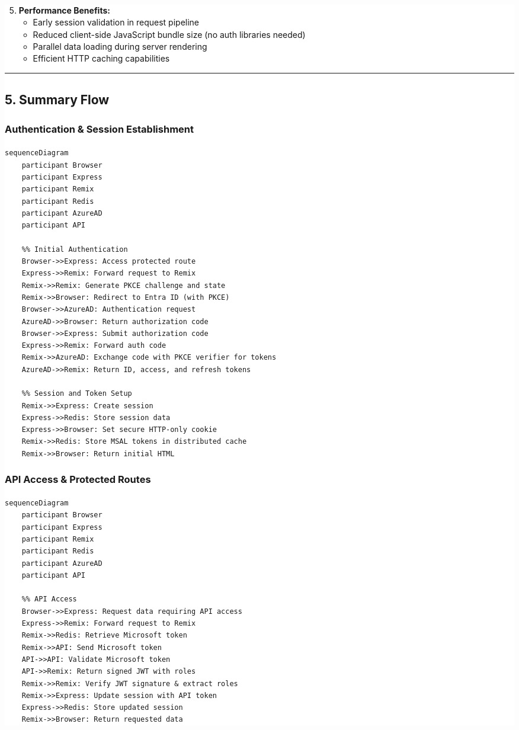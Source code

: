 5. **Performance Benefits:**
   - Early session validation in request pipeline
   - Reduced client-side JavaScript bundle size (no auth libraries needed)
   - Parallel data loading during server rendering
   - Efficient HTTP caching capabilities

---

## 5. Summary Flow

### Authentication & Session Establishment

```mermaid
sequenceDiagram
    participant Browser
    participant Express
    participant Remix
    participant Redis
    participant AzureAD
    participant API

    %% Initial Authentication
    Browser->>Express: Access protected route
    Express->>Remix: Forward request to Remix
    Remix->>Remix: Generate PKCE challenge and state
    Remix->>Browser: Redirect to Entra ID (with PKCE)
    Browser->>AzureAD: Authentication request
    AzureAD->>Browser: Return authorization code
    Browser->>Express: Submit authorization code
    Express->>Remix: Forward auth code
    Remix->>AzureAD: Exchange code with PKCE verifier for tokens
    AzureAD->>Remix: Return ID, access, and refresh tokens

    %% Session and Token Setup
    Remix->>Express: Create session
    Express->>Redis: Store session data
    Express->>Browser: Set secure HTTP-only cookie
    Remix->>Redis: Store MSAL tokens in distributed cache
    Remix->>Browser: Return initial HTML
```

### API Access & Protected Routes

```mermaid
sequenceDiagram
    participant Browser
    participant Express
    participant Remix
    participant Redis
    participant AzureAD
    participant API

    %% API Access
    Browser->>Express: Request data requiring API access
    Express->>Remix: Forward request to Remix
    Remix->>Redis: Retrieve Microsoft token
    Remix->>API: Send Microsoft token
    API->>API: Validate Microsoft token
    API->>Remix: Return signed JWT with roles
    Remix->>Remix: Verify JWT signature & extract roles
    Remix->>Express: Update session with API token
    Express->>Redis: Store updated session
    Remix->>Browser: Return requested data

```